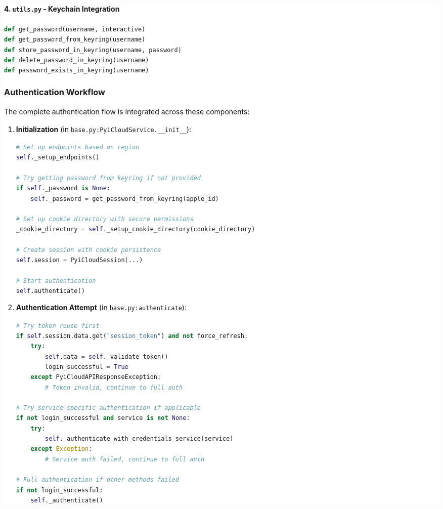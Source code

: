 #### 4. `utils.py` - Keychain Integration

```python
def get_password(username, interactive)
def get_password_from_keyring(username)
def store_password_in_keyring(username, password)
def delete_password_in_keyring(username)
def password_exists_in_keyring(username)
```

### Authentication Workflow

The complete authentication flow is integrated across these components:

1. **Initialization** (in `base.py:PyiCloudService.__init__`):
   ```python
   # Set up endpoints based on region
   self._setup_endpoints()

   # Try getting password from keyring if not provided
   if self._password is None:
       self._password = get_password_from_keyring(apple_id)

   # Set up cookie directory with secure permissions
   _cookie_directory = self._setup_cookie_directory(cookie_directory)

   # Create session with cookie persistence
   self.session = PyiCloudSession(...)

   # Start authentication
   self.authenticate()
   ```

2. **Authentication Attempt** (in `base.py:authenticate`):
   ```python
   # Try token reuse first
   if self.session.data.get("session_token") and not force_refresh:
       try:
           self.data = self._validate_token()
           login_successful = True
       except PyiCloudAPIResponseException:
           # Token invalid, continue to full auth

   # Try service-specific authentication if applicable
   if not login_successful and service is not None:
       try:
           self._authenticate_with_credentials_service(service)
       except Exception:
           # Service auth failed, continue to full auth

   # Full authentication if other methods failed
   if not login_successful:
       self._authenticate()
   ```
